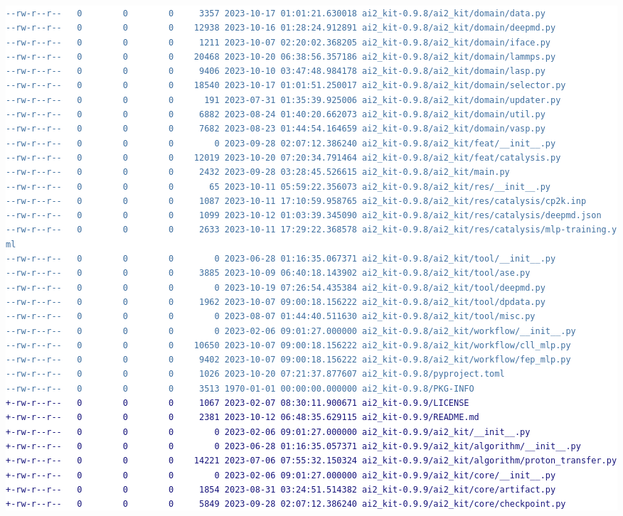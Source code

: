 ```diff
--rw-r--r--   0        0        0     3357 2023-10-17 01:01:21.630018 ai2_kit-0.9.8/ai2_kit/domain/data.py
--rw-r--r--   0        0        0    12938 2023-10-16 01:28:24.912891 ai2_kit-0.9.8/ai2_kit/domain/deepmd.py
--rw-r--r--   0        0        0     1211 2023-10-07 02:20:02.368205 ai2_kit-0.9.8/ai2_kit/domain/iface.py
--rw-r--r--   0        0        0    20468 2023-10-20 06:38:56.357186 ai2_kit-0.9.8/ai2_kit/domain/lammps.py
--rw-r--r--   0        0        0     9406 2023-10-10 03:47:48.984178 ai2_kit-0.9.8/ai2_kit/domain/lasp.py
--rw-r--r--   0        0        0    18540 2023-10-17 01:01:51.250017 ai2_kit-0.9.8/ai2_kit/domain/selector.py
--rw-r--r--   0        0        0      191 2023-07-31 01:35:39.925006 ai2_kit-0.9.8/ai2_kit/domain/updater.py
--rw-r--r--   0        0        0     6882 2023-08-24 01:40:20.662073 ai2_kit-0.9.8/ai2_kit/domain/util.py
--rw-r--r--   0        0        0     7682 2023-08-23 01:44:54.164659 ai2_kit-0.9.8/ai2_kit/domain/vasp.py
--rw-r--r--   0        0        0        0 2023-09-28 02:07:12.386240 ai2_kit-0.9.8/ai2_kit/feat/__init__.py
--rw-r--r--   0        0        0    12019 2023-10-20 07:20:34.791464 ai2_kit-0.9.8/ai2_kit/feat/catalysis.py
--rw-r--r--   0        0        0     2432 2023-09-28 03:28:45.526615 ai2_kit-0.9.8/ai2_kit/main.py
--rw-r--r--   0        0        0       65 2023-10-11 05:59:22.356073 ai2_kit-0.9.8/ai2_kit/res/__init__.py
--rw-r--r--   0        0        0     1087 2023-10-11 17:10:59.958765 ai2_kit-0.9.8/ai2_kit/res/catalysis/cp2k.inp
--rw-r--r--   0        0        0     1099 2023-10-12 01:03:39.345090 ai2_kit-0.9.8/ai2_kit/res/catalysis/deepmd.json
--rw-r--r--   0        0        0     2633 2023-10-11 17:29:22.368578 ai2_kit-0.9.8/ai2_kit/res/catalysis/mlp-training.yml
--rw-r--r--   0        0        0        0 2023-06-28 01:16:35.067371 ai2_kit-0.9.8/ai2_kit/tool/__init__.py
--rw-r--r--   0        0        0     3885 2023-10-09 06:40:18.143902 ai2_kit-0.9.8/ai2_kit/tool/ase.py
--rw-r--r--   0        0        0        0 2023-10-19 07:26:54.435384 ai2_kit-0.9.8/ai2_kit/tool/deepmd.py
--rw-r--r--   0        0        0     1962 2023-10-07 09:00:18.156222 ai2_kit-0.9.8/ai2_kit/tool/dpdata.py
--rw-r--r--   0        0        0        0 2023-08-07 01:44:40.511630 ai2_kit-0.9.8/ai2_kit/tool/misc.py
--rw-r--r--   0        0        0        0 2023-02-06 09:01:27.000000 ai2_kit-0.9.8/ai2_kit/workflow/__init__.py
--rw-r--r--   0        0        0    10650 2023-10-07 09:00:18.156222 ai2_kit-0.9.8/ai2_kit/workflow/cll_mlp.py
--rw-r--r--   0        0        0     9402 2023-10-07 09:00:18.156222 ai2_kit-0.9.8/ai2_kit/workflow/fep_mlp.py
--rw-r--r--   0        0        0     1026 2023-10-20 07:21:37.877607 ai2_kit-0.9.8/pyproject.toml
--rw-r--r--   0        0        0     3513 1970-01-01 00:00:00.000000 ai2_kit-0.9.8/PKG-INFO
+-rw-r--r--   0        0        0     1067 2023-02-07 08:30:11.900671 ai2_kit-0.9.9/LICENSE
+-rw-r--r--   0        0        0     2381 2023-10-12 06:48:35.629115 ai2_kit-0.9.9/README.md
+-rw-r--r--   0        0        0        0 2023-02-06 09:01:27.000000 ai2_kit-0.9.9/ai2_kit/__init__.py
+-rw-r--r--   0        0        0        0 2023-06-28 01:16:35.057371 ai2_kit-0.9.9/ai2_kit/algorithm/__init__.py
+-rw-r--r--   0        0        0    14221 2023-07-06 07:55:32.150324 ai2_kit-0.9.9/ai2_kit/algorithm/proton_transfer.py
+-rw-r--r--   0        0        0        0 2023-02-06 09:01:27.000000 ai2_kit-0.9.9/ai2_kit/core/__init__.py
+-rw-r--r--   0        0        0     1854 2023-08-31 03:24:51.514382 ai2_kit-0.9.9/ai2_kit/core/artifact.py
+-rw-r--r--   0        0        0     5849 2023-09-28 02:07:12.386240 ai2_kit-0.9.9/ai2_kit/core/checkpoint.py
```